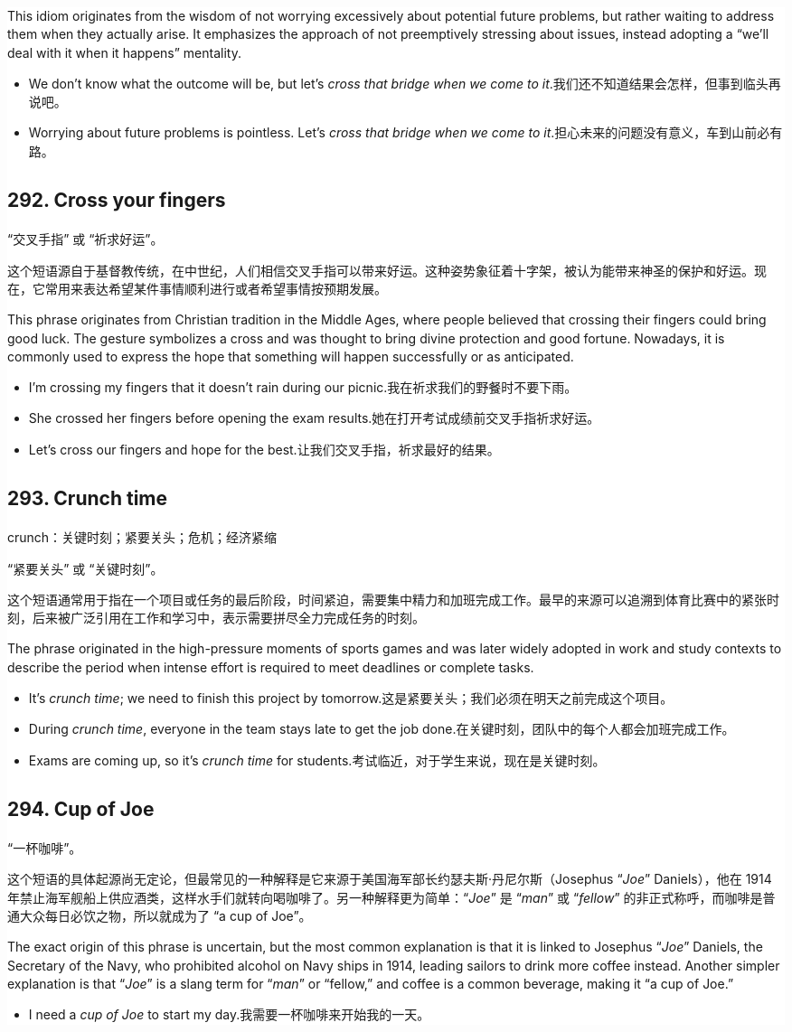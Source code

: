 This idiom originates from the wisdom of not worrying excessively about potential future problems, but rather waiting to address them when they actually arise. It emphasizes the approach of not preemptively stressing about issues, instead adopting a “we’ll deal with it when it happens” mentality.

- We don’t know what the outcome will be, but let’s *cross that bridge when we come to it*.我们还不知道结果会怎样，但事到临头再说吧。

- Worrying about future problems is pointless. Let’s *cross that bridge when we come to it*.担心未来的问题没有意义，车到山前必有路。

## 292. Cross your fingers

“交叉手指” 或 “祈求好运”。

这个短语源自于基督教传统，在中世纪，人们相信交叉手指可以带来好运。这种姿势象征着十字架，被认为能带来神圣的保护和好运。现在，它常用来表达希望某件事情顺利进行或者希望事情按预期发展。

This phrase originates from Christian tradition in the Middle Ages, where people believed that crossing their fingers could bring good luck. The gesture symbolizes a cross and was thought to bring divine protection and good fortune. Nowadays, it is commonly used to express the hope that something will happen successfully or as anticipated.

- I’m crossing my fingers that it doesn’t rain during our picnic.我在祈求我们的野餐时不要下雨。

- She crossed her fingers before opening the exam results.她在打开考试成绩前交叉手指祈求好运。

- Let’s cross our fingers and hope for the best.让我们交叉手指，祈求最好的结果。

## 293. Crunch time

crunch：关键时刻；紧要关头；危机；经济紧缩

“紧要关头” 或 “关键时刻”。

这个短语通常用于指在一个项目或任务的最后阶段，时间紧迫，需要集中精力和加班完成工作。最早的来源可以追溯到体育比赛中的紧张时刻，后来被广泛引用在工作和学习中，表示需要拼尽全力完成任务的时刻。

The phrase originated in the high-pressure moments of sports games and was later widely adopted in work and study contexts to describe the period when intense effort is required to meet deadlines or complete tasks.

- It’s *crunch time*; we need to finish this project by tomorrow.这是紧要关头；我们必须在明天之前完成这个项目。

- During *crunch time*, everyone in the team stays late to get the job done.在关键时刻，团队中的每个人都会加班完成工作。

- Exams are coming up, so it’s *crunch time* for students.考试临近，对于学生来说，现在是关键时刻。

## 294. Cup of Joe

“一杯咖啡”。

这个短语的具体起源尚无定论，但最常见的一种解释是它来源于美国海军部长约瑟夫斯·丹尼尔斯（Josephus “*Joe*” Daniels），他在 1914 年禁止海军舰船上供应酒类，这样水手们就转向喝咖啡了。另一种解释更为简单：“*Joe*” 是 “*man*” 或 “*fellow*” 的非正式称呼，而咖啡是普通大众每日必饮之物，所以就成为了 “a cup of Joe”。

The exact origin of this phrase is uncertain, but the most common explanation is that it is linked to Josephus “*Joe*” Daniels, the Secretary of the Navy, who prohibited alcohol on Navy ships in 1914, leading sailors to drink more coffee instead. Another simpler explanation is that “*Joe*” is a slang term for “*man*” or “fellow,” and coffee is a common beverage, making it “a cup of Joe.”

- I need a *cup of Joe* to start my day.我需要一杯咖啡来开始我的一天。
